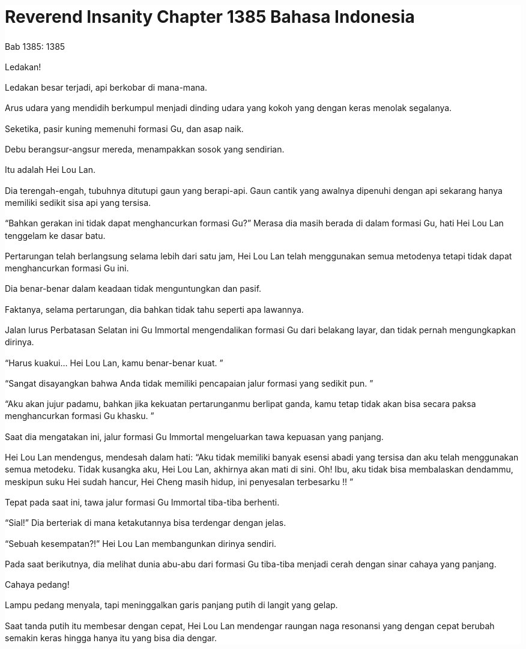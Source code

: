 # Reverend Insanity Chapter 1385 Bahasa Indonesia

Bab 1385: 1385

Ledakan!

Ledakan besar terjadi, api berkobar di mana-mana.

Arus udara yang mendidih berkumpul menjadi dinding udara yang kokoh yang dengan keras menolak segalanya.

Seketika, pasir kuning memenuhi formasi Gu, dan asap naik.

Debu berangsur-angsur mereda, menampakkan sosok yang sendirian.

Itu adalah Hei Lou Lan.

Dia terengah-engah, tubuhnya ditutupi gaun yang berapi-api. Gaun cantik yang awalnya dipenuhi dengan api sekarang hanya memiliki sedikit sisa api yang tersisa.

“Bahkan gerakan ini tidak dapat menghancurkan formasi Gu?” Merasa dia masih berada di dalam formasi Gu, hati Hei Lou Lan tenggelam ke dasar batu.

Pertarungan telah berlangsung selama lebih dari satu jam, Hei Lou Lan telah menggunakan semua metodenya tetapi tidak dapat menghancurkan formasi Gu ini.

Dia benar-benar dalam keadaan tidak menguntungkan dan pasif.

Faktanya, selama pertarungan, dia bahkan tidak tahu seperti apa lawannya.

Jalan lurus Perbatasan Selatan ini Gu Immortal mengendalikan formasi Gu dari belakang layar, dan tidak pernah mengungkapkan dirinya.

“Harus kuakui… Hei Lou Lan, kamu benar-benar kuat. ”

“Sangat disayangkan bahwa Anda tidak memiliki pencapaian jalur formasi yang sedikit pun. ”

“Aku akan jujur ​​padamu, bahkan jika kekuatan pertarunganmu berlipat ganda, kamu tetap tidak akan bisa secara paksa menghancurkan formasi Gu khasku. ”

Saat dia mengatakan ini, jalur formasi Gu Immortal mengeluarkan tawa kepuasan yang panjang.

Hei Lou Lan mendengus, mendesah dalam hati: “Aku tidak memiliki banyak esensi abadi yang tersisa dan aku telah menggunakan semua metodeku. Tidak kusangka aku, Hei Lou Lan, akhirnya akan mati di sini. Oh! Ibu, aku tidak bisa membalaskan dendammu, meskipun suku Hei sudah hancur, Hei Cheng masih hidup, ini penyesalan terbesarku !! ”

Tepat pada saat ini, tawa jalur formasi Gu Immortal tiba-tiba berhenti.

“Sial!” Dia berteriak di mana ketakutannya bisa terdengar dengan jelas.

“Sebuah kesempatan?!” Hei Lou Lan membangunkan dirinya sendiri.

Pada saat berikutnya, dia melihat dunia abu-abu dari formasi Gu tiba-tiba menjadi cerah dengan sinar cahaya yang panjang.

Cahaya pedang!

Lampu pedang menyala, tapi meninggalkan garis panjang putih di langit yang gelap.

Saat tanda putih itu membesar dengan cepat, Hei Lou Lan mendengar raungan naga resonansi yang dengan cepat berubah semakin keras hingga hanya itu yang bisa dia dengar.
